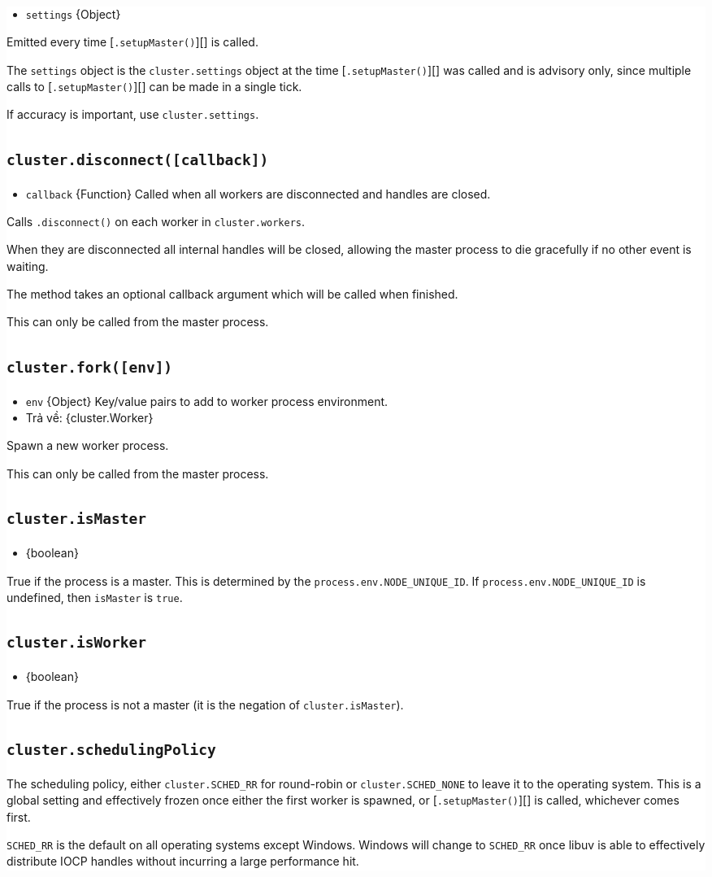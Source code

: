 
* `settings` {Object}

Emitted every time [`.setupMaster()`][] is called.

The `settings` object is the `cluster.settings` object at the time [`.setupMaster()`][] was called and is advisory only, since multiple calls to [`.setupMaster()`][] can be made in a single tick.

If accuracy is important, use `cluster.settings`.

## `cluster.disconnect([callback])`


* `callback` {Function} Called when all workers are disconnected and handles are closed.

Calls `.disconnect()` on each worker in `cluster.workers`.

When they are disconnected all internal handles will be closed, allowing the master process to die gracefully if no other event is waiting.

The method takes an optional callback argument which will be called when finished.

This can only be called from the master process.

## `cluster.fork([env])`


* `env` {Object} Key/value pairs to add to worker process environment.
* Trả về: {cluster.Worker}

Spawn a new worker process.

This can only be called from the master process.

## `cluster.isMaster`


* {boolean}

True if the process is a master. This is determined by the `process.env.NODE_UNIQUE_ID`. If `process.env.NODE_UNIQUE_ID` is undefined, then `isMaster` is `true`.

## `cluster.isWorker`


* {boolean}

True if the process is not a master (it is the negation of `cluster.isMaster`).

## `cluster.schedulingPolicy`


The scheduling policy, either `cluster.SCHED_RR` for round-robin or `cluster.SCHED_NONE` to leave it to the operating system. This is a global setting and effectively frozen once either the first worker is spawned, or [`.setupMaster()`][] is called, whichever comes first.

`SCHED_RR` is the default on all operating systems except Windows. Windows will change to `SCHED_RR` once libuv is able to effectively distribute IOCP handles without incurring a large performance hit.
